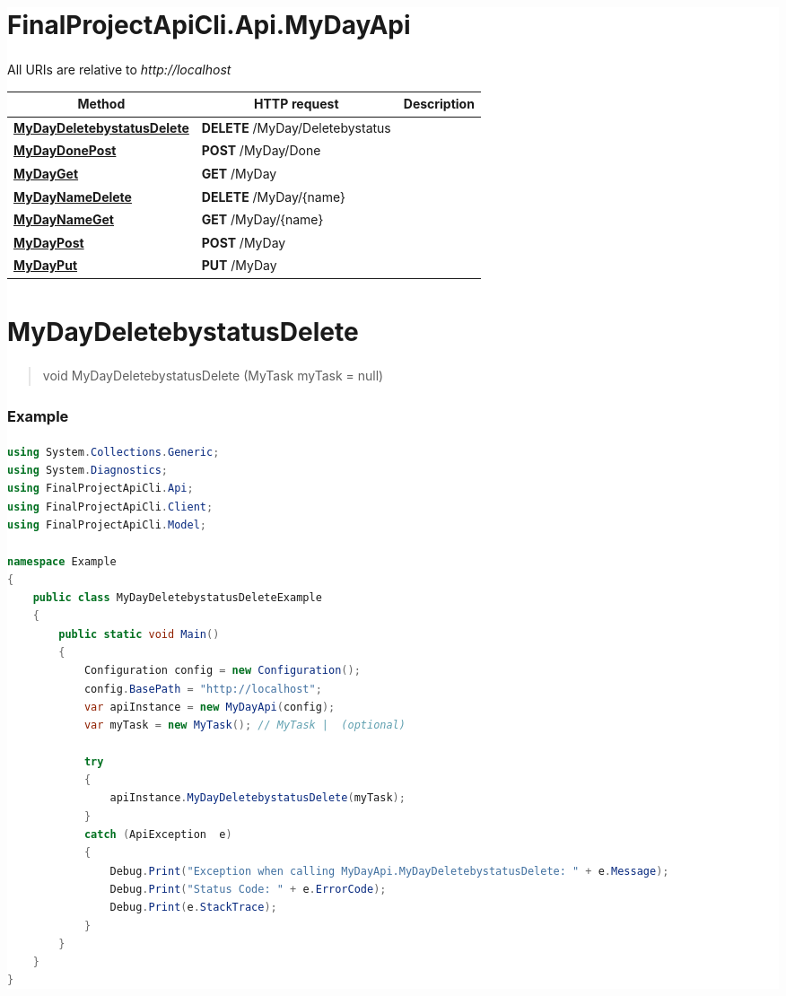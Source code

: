 # FinalProjectApiCli.Api.MyDayApi

All URIs are relative to *http://localhost*

| Method | HTTP request | Description |
|--------|--------------|-------------|
| [**MyDayDeletebystatusDelete**](MyDayApi.md#mydaydeletebystatusdelete) | **DELETE** /MyDay/Deletebystatus |  |
| [**MyDayDonePost**](MyDayApi.md#mydaydonepost) | **POST** /MyDay/Done |  |
| [**MyDayGet**](MyDayApi.md#mydayget) | **GET** /MyDay |  |
| [**MyDayNameDelete**](MyDayApi.md#mydaynamedelete) | **DELETE** /MyDay/{name} |  |
| [**MyDayNameGet**](MyDayApi.md#mydaynameget) | **GET** /MyDay/{name} |  |
| [**MyDayPost**](MyDayApi.md#mydaypost) | **POST** /MyDay |  |
| [**MyDayPut**](MyDayApi.md#mydayput) | **PUT** /MyDay |  |

<a name="mydaydeletebystatusdelete"></a>
# **MyDayDeletebystatusDelete**
> void MyDayDeletebystatusDelete (MyTask myTask = null)



### Example
```csharp
using System.Collections.Generic;
using System.Diagnostics;
using FinalProjectApiCli.Api;
using FinalProjectApiCli.Client;
using FinalProjectApiCli.Model;

namespace Example
{
    public class MyDayDeletebystatusDeleteExample
    {
        public static void Main()
        {
            Configuration config = new Configuration();
            config.BasePath = "http://localhost";
            var apiInstance = new MyDayApi(config);
            var myTask = new MyTask(); // MyTask |  (optional) 

            try
            {
                apiInstance.MyDayDeletebystatusDelete(myTask);
            }
            catch (ApiException  e)
            {
                Debug.Print("Exception when calling MyDayApi.MyDayDeletebystatusDelete: " + e.Message);
                Debug.Print("Status Code: " + e.ErrorCode);
                Debug.Print(e.StackTrace);
            }
        }
    }
}
```
